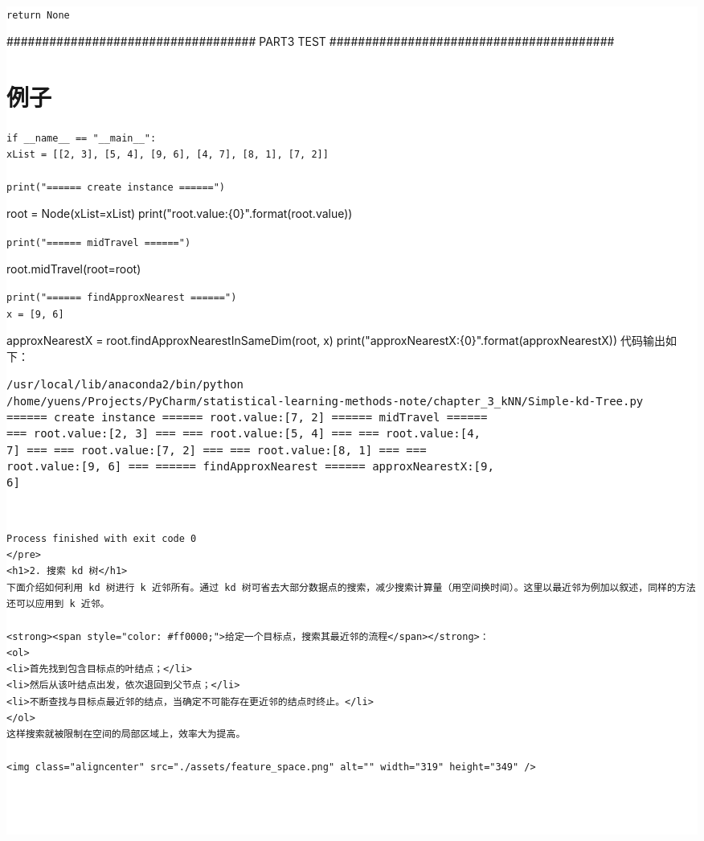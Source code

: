     return None

################################### PART3 TEST ########################################
# 例子
    if __name__ == "__main__":
    xList = [[2, 3], [5, 4], [9, 6], [4, 7], [8, 1], [7, 2]]

    print("====== create instance ======")
root = Node(xList=xList)
    print("root.value:{0}".format(root.value))

    print("====== midTravel ======")
root.midTravel(root=root)

    print("====== findApproxNearest ======")
    x = [9, 6]
approxNearestX = root.findApproxNearestInSameDim(root, x)
    print("approxNearestX:{0}".format(approxNearestX))</pre>
    代码输出如下：
    <pre class="lang:python decode:true ">/usr/local/lib/anaconda2/bin/python /home/yuens/Projects/PyCharm/statistical-learning-methods-note/chapter_3_kNN/Simple-kd-Tree.py
    ====== create instance ======
    root.value:[7, 2]
    ====== midTravel ======
    === root.value:[2, 3] ===
    === root.value:[5, 4] ===
    === root.value:[4, 7] ===
    === root.value:[7, 2] ===
    === root.value:[8, 1] ===
    === root.value:[9, 6] ===
    ====== findApproxNearest ======
    approxNearestX:[9, 6]

    Process finished with exit code 0
    </pre>
    <h1>2. 搜索 kd 树</h1>
    下面介绍如何利用 kd 树进行 k 近邻所有。通过 kd 树可省去大部分数据点的搜索，减少搜索计算量（用空间换时间）。这里以最近邻为例加以叙述，同样的方法还可以应用到 k 近邻。

    <strong><span style="color: #ff0000;">给定一个目标点，搜索其最近邻的流程</span></strong>：
    <ol>
    <li>首先找到包含目标点的叶结点；</li>
    <li>然后从该叶结点出发，依次退回到父节点；</li>
    <li>不断查找与目标点最近邻的结点，当确定不可能存在更近邻的结点时终止。</li>
    </ol>
    这样搜索就被限制在空间的局部区域上，效率大为提高。

    <img class="aligncenter" src="./assets/feature_space.png" alt="" width="319" height="349" />